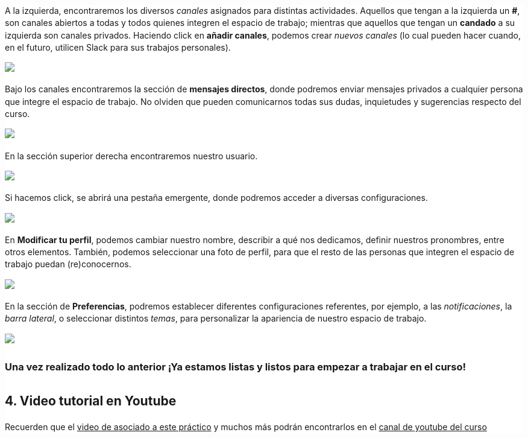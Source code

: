A la izquierda, encontraremos los diversos *canales* asignados para distintas actividades. Aquellos que tengan a la izquierda un **#**, son canales abiertos a todas y todos quienes integren el espacio de trabajo; mientras que aquellos que tengan un **candado** a su izquierda son canales privados. Haciendo click en **añadir canales**, podemos crear *nuevos canales* (lo cual pueden hacer cuando, en el futuro, utilicen Slack para sus trabajos personales).

<img src="/img/tutorial/install/slack5.png" width="60%" />

Bajo los canales encontraremos la sección de **mensajes directos**, donde podremos enviar mensajes privados a cualquier persona que integre el espacio de trabajo. No olviden que pueden comunicarnos todas sus dudas, inquietudes y sugerencias respecto del curso. 

<img src="/img/tutorial/install/slack6.png" width="60%" />

En la sección superior derecha encontraremos nuestro usuario.

<img src="/img/tutorial/install/slack7.png" width="60%" />

Si hacemos click, se abrirá una pestaña emergente, donde podremos acceder a diversas configuraciones.

<img src="/img/tutorial/install/slack8.png" width="60%" />

En **Modificar tu perfil**, podemos cambiar nuestro nombre, describir a qué nos dedicamos, definir nuestros pronombres, entre otros elementos. También, podemos seleccionar una foto de perfil, para que el resto de las personas que integren el espacio de trabajo puedan (re)conocernos. 

<img src="/img/tutorial/install/slack9.png" width="60%" />

En la sección de **Preferencias**, podremos establecer diferentes configuraciones referentes, por ejemplo, a las *notificaciones*, la *barra lateral*, o seleccionar distintos *temas*, para personalizar la apariencia de nuestro espacio de trabajo. 

<img src="/img/tutorial/install/slack10.png" width="60%" />

### Una vez realizado todo lo anterior ¡Ya estamos listas y listos para empezar a trabajar en el curso!

## 4. Video tutorial en Youtube

Recuerden que el [video de asociado a este práctico](https://www.youtube.com/watch?v=9YD-F6-ktes) y muchos más podrán encontrarlos en el [canal de youtube del curso](https://www.youtube.com/channel/UCqBUeqBttVjS6h8fawK8sWg)

<div class="embed-responsive embed-responsive-16by9">
<iframe class="embed-responsive-item" src="https://www.youtube.com/embed/9YD-F6-ktes" frameborder="0" allow="accelerometer; autoplay; encrypted-media; gyroscope; picture-in-picture" allowfullscreen></iframe>
</div>

